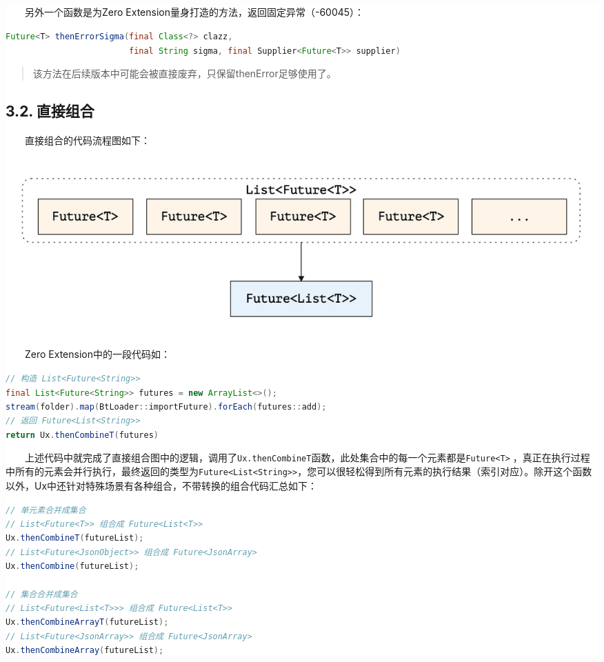 &ensp;&ensp;&ensp;&ensp;另外一个函数是为Zero Extension量身打造的方法，返回固定异常（-60045）：

```java
Future<T> thenErrorSigma(final Class<?> clazz, 
                         final String sigma, final Supplier<Future<T>> supplier)
```

> 该方法在后续版本中可能会被直接废弃，只保留thenError足够使用了。

## 3.2. 直接组合

&ensp;&ensp;&ensp;&ensp;直接组合的代码流程图如下：

![](./_image/2021-08-05/2021-08-07-10-05-40.jpg)

&ensp;&ensp;&ensp;&ensp;Zero Extension中的一段代码如：

```java
// 构造 List<Future<String>>
final List<Future<String>> futures = new ArrayList<>();
stream(folder).map(BtLoader::importFuture).forEach(futures::add);
// 返回 Future<List<String>>
return Ux.thenCombineT(futures)
```

&ensp;&ensp;&ensp;&ensp;上述代码中就完成了直接组合图中的逻辑，调用了`Ux.thenCombineT`函数，此处集合中的每一个元素都是`Future<T>`
，真正在执行过程中所有的元素会并行执行，最终返回的类型为`Future<List<String>>`，您可以很轻松得到所有元素的执行结果（索引对应）。除开这个函数以外，Ux中还针对特殊场景有各种组合，不带转换的组合代码汇总如下：

```java
// 单元素合并成集合
// List<Future<T>> 组合成 Future<List<T>>
Ux.thenCombineT(futureList);
// List<Future<JsonObject>> 组合成 Future<JsonArray>
Ux.thenCombine(futureList);

// 集合合并成集合
// List<Future<List<T>>> 组合成 Future<List<T>>
Ux.thenCombineArrayT(futureList);
// List<Future<JsonArray>> 组合成 Future<JsonArray>
Ux.thenCombineArray(futureList);
```
